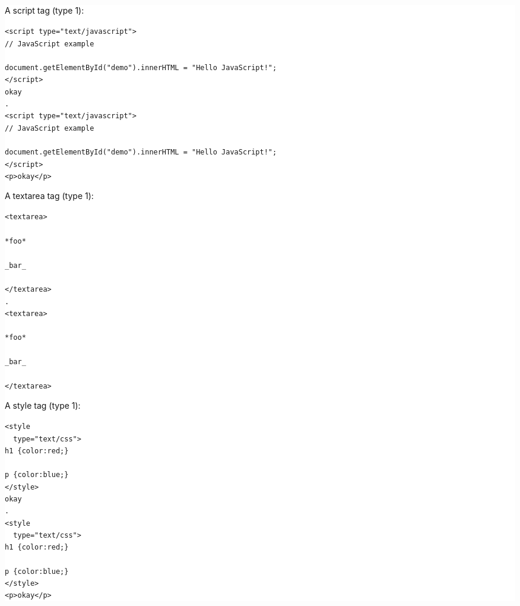 
A script tag (type 1):

```example
<script type="text/javascript">
// JavaScript example

document.getElementById("demo").innerHTML = "Hello JavaScript!";
</script>
okay
.
<script type="text/javascript">
// JavaScript example

document.getElementById("demo").innerHTML = "Hello JavaScript!";
</script>
<p>okay</p>
```

A textarea tag (type 1):

```example
<textarea>

*foo*

_bar_

</textarea>
.
<textarea>

*foo*

_bar_

</textarea>
```

A style tag (type 1):

```example
<style
  type="text/css">
h1 {color:red;}

p {color:blue;}
</style>
okay
.
<style
  type="text/css">
h1 {color:red;}

p {color:blue;}
</style>
<p>okay</p>
```
